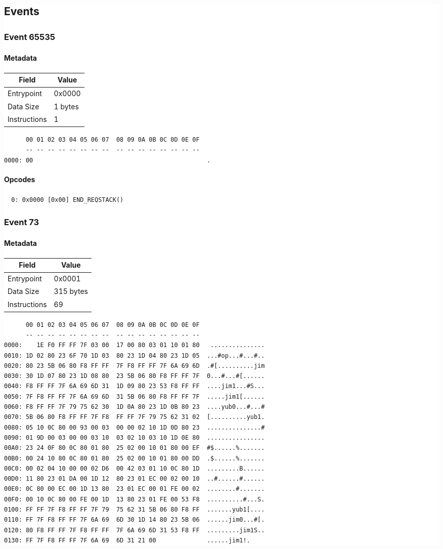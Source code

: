 ## Events

### Event 65535

#### Metadata

| Field        | Value   |
|--------------|---------|
| Entrypoint   | 0x0000  |
| Data Size    | 1 bytes |
| Instructions | 1       |

```
      00 01 02 03 04 05 06 07  08 09 0A 0B 0C 0D 0E 0F
      -- -- -- -- -- -- -- --  -- -- -- -- -- -- -- --
0000: 00                                                .               
```

#### Opcodes

```
  0: 0x0000 [0x00] END_REQSTACK()
```

### Event 73

#### Metadata

| Field        | Value     |
|--------------|-----------|
| Entrypoint   | 0x0001    |
| Data Size    | 315 bytes |
| Instructions | 69        |

```
      00 01 02 03 04 05 06 07  08 09 0A 0B 0C 0D 0E 0F
      -- -- -- -- -- -- -- --  -- -- -- -- -- -- -- --
0000:    1E F0 FF FF 7F 03 00  17 00 80 03 01 10 01 80   ...............
0010: 1D 02 80 23 6F 70 1D 03  80 23 1D 04 80 23 1D 05  ...#op...#...#..
0020: 80 23 5B 06 80 F8 FF FF  7F F8 FF FF 7F 6A 69 6D  .#[..........jim
0030: 30 1D 07 80 23 1D 08 80  23 5B 06 80 F8 FF FF 7F  0...#...#[......
0040: F8 FF FF 7F 6A 69 6D 31  1D 09 80 23 53 F8 FF FF  ....jim1...#S...
0050: 7F F8 FF FF 7F 6A 69 6D  31 5B 06 80 F8 FF FF 7F  .....jim1[......
0060: F8 FF FF 7F 79 75 62 30  1D 0A 80 23 1D 0B 80 23  ....yub0...#...#
0070: 5B 06 80 F8 FF FF 7F F8  FF FF 7F 79 75 62 31 02  [..........yub1.
0080: 05 10 0C 80 00 93 00 03  00 00 02 10 1D 0D 80 23  ...............#
0090: 01 9D 00 03 00 00 03 10  03 02 10 03 10 1D 0E 80  ................
00A0: 23 24 0F 80 0C 80 01 80  25 02 00 10 01 80 00 EF  #$......%.......
00B0: 00 24 10 80 0C 80 01 80  25 02 00 10 01 80 00 DD  .$......%.......
00C0: 00 02 04 10 00 00 02 D6  00 42 03 01 10 0C 80 1D  .........B......
00D0: 11 80 23 01 DA 00 1D 12  80 23 01 EC 00 02 00 10  ..#......#......
00E0: 0C 80 00 EC 00 1D 13 80  23 01 EC 00 01 FE 00 02  ........#.......
00F0: 00 10 0C 80 00 FE 00 1D  13 80 23 01 FE 00 53 F8  ..........#...S.
0100: FF FF 7F F8 FF FF 7F 79  75 62 31 5B 06 80 F8 FF  .......yub1[....
0110: FF 7F F8 FF FF 7F 6A 69  6D 30 1D 14 80 23 5B 06  ......jim0...#[.
0120: 80 F8 FF FF 7F F8 FF FF  7F 6A 69 6D 31 53 F8 FF  .........jim1S..
0130: FF 7F F8 FF FF 7F 6A 69  6D 31 21 00              ......jim1!.    
```
